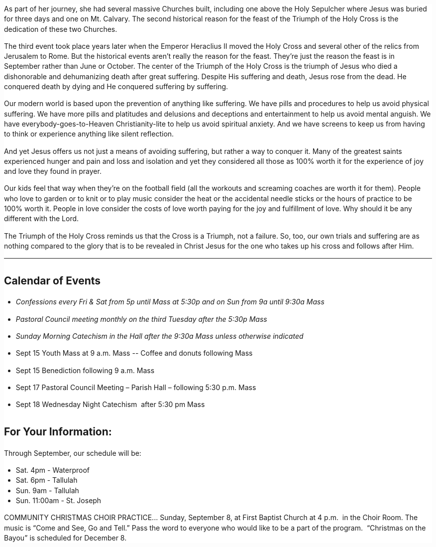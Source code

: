 As part of her journey, she had several massive Churches built, including one above the Holy Sepulcher where Jesus was buried for three days and one on Mt. Calvary. The second historical reason for the feast of the Triumph of the Holy Cross is the dedication of these two Churches.

The third event took place years later when the Emperor Heraclius II moved the Holy Cross and several other of the relics from Jerusalem to Rome.
But the historical events aren’t really the reason for the feast. They’re just the reason the feast is in September rather than June or October. The center of the Triumph of the Holy Cross is the triumph of Jesus who died a dishonorable and dehumanizing death after great suffering. Despite His suffering and death, Jesus rose from the dead. He conquered death by dying and He conquered suffering by suffering.

Our modern world is based upon the prevention of anything like suffering. We have pills and procedures to help us avoid physical suffering. We have more pills and platitudes and delusions and deceptions and entertainment to help us avoid mental anguish. We have everybody-goes-to-Heaven Christianity-lite to help us avoid spiritual anxiety. And we have screens to keep us from having to think or experience anything like silent reflection.

And yet Jesus offers us not just a means of avoiding suffering, but rather a way to conquer it. Many of the greatest saints experienced hunger and pain and loss and isolation and yet they considered all those as 100% worth it for the experience of joy and love they found in prayer.

Our kids feel that way when they’re on the football field (all the workouts and screaming coaches are worth it for them). People who love to garden or to knit or to play music consider the heat or the accidental needle sticks or the hours of practice to be 100% worth it. People in love consider the costs of love worth paying for the joy and fulfillment of love. Why should it be any different with the Lord.

The Triumph of the Holy Cross reminds us that the Cross is a Triumph, not a failure. So, too, our own trials and suffering are as nothing compared to the glory that is to be revealed in Christ Jesus for the one who takes up his cross and follows after Him.

---

## Calendar of Events

- _Confessions every Fri & Sat from 5p until Mass at 5:30p and on Sun from 9a until 9:30a Mass_
- _Pastoral Council meeting monthly on the third Tuesday after the 5:30p Mass_
- _Sunday Morning Catechism in the Hall after the 9:30a Mass unless otherwise indicated_

- Sept 15 Youth Mass at 9 a.m. Mass -- Coffee and donuts following Mass
- Sept 15 Benediction following 9 a.m. Mass
- Sept 17 Pastoral Council Meeting – Parish Hall – following 5:30 p.m. Mass
- Sept 18 Wednesday Night Catechism  after 5:30 pm Mass

## For Your Information:

Through September, our schedule will be:

- Sat. 4pm - Waterproof
- Sat. 6pm - Tallulah
- Sun. 9am - Tallulah
- Sun. 11:00am - St. Joseph

COMMUNITY CHRISTMAS CHOIR PRACTICE... Sunday, September 8, at First Baptist Church at 4 p.m.  in the Choir Room. The music is “Come and See, Go and Tell.” Pass the word to everyone who would like to be a part of the program.  “Christmas on the Bayou” is scheduled for December 8.
